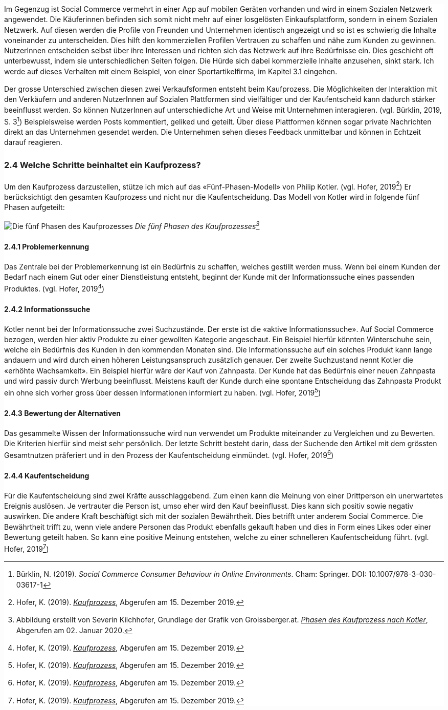 Im Gegenzug ist Social Commerce vermehrt in einer App auf mobilen Geräten vorhanden und wird in einem Sozialen Netzwerk angewendet. Die Käuferinnen befinden sich somit nicht mehr auf einer losgelösten Einkaufsplattform, sondern in einem Sozialen Netzwerk. Auf diesen werden die Profile von Freunden und Unternehmen identisch angezeigt und so ist es schwierig die Inhalte voneinander zu unterscheiden. Dies hilft den kommerziellen Profilen Vertrauen zu schaffen und nähe zum Kunden zu gewinnen. NutzerInnen entscheiden selbst über ihre Interessen und richten sich das Netzwerk auf ihre Bedürfnisse ein. Dies geschieht oft unterbewusst, indem sie unterschiedlichen Seiten folgen. Die Hürde sich dabei kommerzielle Inhalte anzusehen, sinkt stark. Ich werde auf dieses Verhalten mit einem Beispiel, von einer Sportartikelfirma, im Kapitel 3.1 eingehen. 

Der grosse Unterschied zwischen diesen zwei Verkaufsformen entsteht beim Kaufprozess. Die Möglichkeiten der Interaktion mit den Verkäufern und anderen NutzerInnen auf Sozialen Plattformen sind vielfältiger und der Kaufentscheid kann dadurch stärker beeinflusst werden. So können NutzerInnen auf unterschiedliche Art und Weise mit Unternehmen interagieren. (vgl. Bürklin, 2019, S. 3[^:lv:buerklin_2_2019]) Beispielsweise werden Posts kommentiert, geliked und geteilt. Über diese Plattformen können sogar private Nachrichten direkt an das Unternehmen gesendet werden. Die Unternehmen sehen dieses Feedback unmittelbar und können in Echtzeit darauf reagieren.

### 2.4 Welche Schritte beinhaltet ein Kaufprozess?
Um den Kaufprozess darzustellen, stütze ich mich auf das «Fünf-Phasen-Modell» von Philip Kotler. (vgl. Hofer, 2019[^:qv:hofer_2019]) Er berücksichtigt den gesamten Kaufprozess und nicht nur die Kaufentscheidung. Das Modell von Kotler wird in folgende fünf Phasen aufgeteilt: 

![Die fünf Phasen des Kaufprozesses](./img/kaufprozess.svg)
*Die fünf Phasen des Kaufprozesses[^:av:phasen_kaufprozess]*

#### 2.4.1 Problemerkennung
Das Zentrale bei der Problemerkennung ist ein Bedürfnis zu schaffen, welches gestillt werden muss. Wenn bei einem Kunden der Bedarf nach einem Gut oder einer Dienstleistung entsteht, beginnt der Kunde mit der Informationssuche eines passenden Produktes. (vgl. Hofer, 2019[^:qv:hofer_2019])

#### 2.4.2 Informationssuche
Kotler nennt bei der Informationssuche zwei Suchzustände. Der erste ist die «aktive Informationssuche». Auf Social Commerce bezogen, werden hier aktiv Produkte zu einer gewollten Kategorie angeschaut. Ein Beispiel hierfür könnten Winterschuhe sein, welche ein Bedürfnis des Kunden in den kommenden Monaten sind. Die Informationssuche auf ein solches Produkt kann lange andauern und wird durch einen höheren Leistungsanspruch zusätzlich genauer. Der zweite Suchzustand nennt Kotler die «erhöhte Wachsamkeit». Ein Beispiel hierfür wäre der Kauf von Zahnpasta. Der Kunde hat das Bedürfnis einer neuen Zahnpasta und wird passiv durch Werbung beeinflusst. Meistens kauft der Kunde durch eine spontane Entscheidung das Zahnpasta Produkt ein ohne sich vorher gross über dessen Informationen informiert zu haben. (vgl. Hofer, 2019[^:qv:hofer_2019])

#### 2.4.3 Bewertung der Alternativen
Das gesammelte Wissen der Informationssuche wird nun verwendet um Produkte miteinander zu Vergleichen und zu Bewerten. Die Kriterien hierfür sind meist sehr persönlich. Der letzte Schritt besteht darin, dass der Suchende den Artikel mit dem grössten Gesamtnutzen präferiert und in den Prozess der Kaufentscheidung einmündet. (vgl. Hofer, 2019[^:qv:hofer_2019])

#### 2.4.4 Kaufentscheidung
Für die Kaufentscheidung sind zwei Kräfte ausschlaggebend. Zum einen kann die Meinung von einer Drittperson ein unerwartetes Ereignis auslösen. Je vertrauter die Person ist, umso eher wird den Kauf beeinflusst. Dies kann sich positiv sowie negativ auswirken. Die andere Kraft beschäftigt sich mit der sozialen Bewährtheit. Dies betrifft unter anderem Social Commerce. Die Bewährtheit trifft zu, wenn viele andere Personen das Produkt ebenfalls gekauft haben und dies in Form eines Likes oder einer Bewertung geteilt haben. So kann eine positive Meinung entstehen, welche zu einer schnelleren Kaufentscheidung führt. (vgl. Hofer, 2019[^:qv:hofer_2019])


[^:lv:buerklin_2019]: Bürklin, N. (2019). _Social Commerce Consumer Behaviour in Online Environments_. Cham: Springer. DOI: 10.1007/978-3-030-03617-1
[^:lv:buerklin_2_2019]: Bürklin, N. (2019). _Social Commerce Consumer Behaviour in Online Environments_. Cham: Springer. DOI: 10.1007/978-3-030-03617-1
[^:lv:yao]: Yao, Y. (2019). _Social Commerce Consumer Behaviour in Online Environments_. Cham: Springer. DOI: 10.1007/978-3-030-03617-1
[^:qv:marsden_2009]: Marsden, P. (2009). [_The 6 Dimensions of Social Commerce: Rated and Reviewed_](https://web.archive.org/web/20200221091712/https://digitalwellbeing.org/the-6-dimensions-of-social-commerce-rated-and-reviewed/), Abgerufen am 03. Januar 2020.
[^:qv:crunchbase_2009]: Crunchbase (2009). [_1-800-FLOWERS.COM Sets Up Shop Inside Facebook_](https://web.archive.org/web/20200221092013/https://techcrunch.com/2009/07/29/1-800-flowerscom-sets-up-shop-inside-facebook/?guccounter=1), Abgerufen am 23. November 2019.
[^:qv:hofer_2019]: Hofer, K. (2019). [_Kaufprozess_](https://web.archive.org/web/20200221092122/https://www.advidera.com/glossar/kaufprozess/), Abgerufen am 15. Dezember 2019.
[^:qv:dover_2019]: Dover, L (2019). [_Instagram Shopping_](https://web.archive.org/web/20200221092148/https://de-de.facebook.com/business/instagram/shopping), Abgerufen am 03. Januar 2020.
[^:qv:instagram_2019]: Instagram. (2019). [_Instagram Checkout_](https://web.archive.org/web/20200221092510/https://about.instagram.com/blog/announcements/introducing-instagram-checkout), Abgerufen am 15. November 2019.
[^:qv:wechat-nyt]: New York Times, (2016). [_How China Is Changing Your Internet_](https://web.archive.org/web/20200221092558/https://www.nytimes.com/video/technology/100000004574648/china-internet-wechat.html), Abgerufen am 05. Dezember 2019.
[^:qv:topdigitalagency_2019]: Topdigitalagency, (2019). [_WeChat Mini Programs: The Complete Guide for Business_](https://web.archive.org/web/20200221092632/https://topdigital.agency/wechat-mini-programs-the-complete-guide-for-business/), Abgerufen am 02. Januar 2020.
[^:av:phasen_kaufprozess]: Abbildung erstellt von Severin Kilchhofer, Grundlage der Grafik von Groissberger.at. [_Phasen des Kaufprozess nach Kotler_](https://web.archive.org/web/20200221092706/http://www.groissberger.at/phasen-des-kaufprozesses-nach-kotler/), Abgerufen am 02. Januar 2020.
[^:av:profile_on-running]: Instagram, (2019). [_on-running Profilseite_](https://web.archive.org/web/20200221092730/https://www.instagram.com/on_running/), Abgerufen am 25. Dezember 2019.
[^:av:on-running_post_moutain]: Instagram, (2019). [_on-running On Moutain Hut_](https://web.archive.org/web/20200221092811/https://www.instagram.com/p/B4NgDZ5B8aw/?igshid=n4gb7m6lwvoo), Abgerufen am 25. Dezember 2019.
[^:av:on-running_post_shoe]: Instagram, (2019). [_on-running Cloud Hi Edge_](https://web.archive.org/web/20200221092835/https://www.instagram.com/tv/B3w3u5kB6QB/?igshid=1bku54zz2ayub), Abgerufen am 25. Dezember 2019.
[^:av:on-running_kaufprozess_1]: Instagram Post, (2019). [_on-running On Products_](https://web.archive.org/web/20200221092925/https://www.instagram.com/p/B5DdcD1hevi/?igshid=m6jkqlhrghu4) Abgerufen am 25. Dezember 2019.
[^:av:on-running_kaufprozess_2]: Instagram Post, (2019). [_on-running In this photo_](https://web.archive.org/web/20200221092925/https://www.instagram.com/p/B5DdcD1hevi/?igshid=m6jkqlhrghu4) Abgerufen am 25. Dezember 2019.
[^:av:on-running_kaufprozess_3]: Instagram Post, (2019). [_on-running On View on Website_](https://web.archive.org/web/20200221092925/https://www.instagram.com/p/B5DdcD1hevi/?igshid=m6jkqlhrghu4) Abgerufen am 25. Dezember 2019.
[^:av:on-running_kaufprozess_4]: on-running.com, (2019). [_on-running Cloud Slate | Rock_](https://web.archive.org/web/20200221092958/https://www.on-running.com/de-ch/products/cloud) Abgerufen am 25. Dezember 2019.
[^:av:on-running_kaufprozess_5]: on-running.com, (2019). [_on-running Add to cart_](https://web.archive.org/web/20200221092958/https://www.on-running.com/de-ch/products/cloud) Abgerufen am 25. Dezember 2019.
[^:av:on-running_kaufprozess_6]: on-running.com, (2019). [_on-running Checkout_](https://web.archive.org/web/20200221092958/https://www.on-running.com/de-ch/products/cloud) Abgerufen am 25. Dezember 2019.
[^:av:instagram_checkout]: Instagram, (2019). [_Instagram Checkout_](https://web.archive.org/web/20200221093030/https://about.instagram.com/blog/announcements/introducing-instagram-checkout), Abgerufen am 15. November 2019.
[^:av:geschaefts-und_mitarbeiterentwicklung_alibaba]: Wikipedia, (2019). [_Geschäfts- und Mitarbeiterentwicklung_](https://web.archive.org/web/20200221093051/https://de.wikipedia.org/wiki/Alibaba_Group), Abgerufen am 27. Dezember 2019.
[^:av:wechat-mini-programs]: digilinkasia.com, (2019), [_WeChat New Feature -- 好物圈_](https://web.archive.org/web/20200221093113/http://www.digilinkasia.com/?route=wechat-new-feature), Abgerufen am 02. Januar 2020.
[^:av:wechat-giesswein-vergleich]: walkthechat.com, (2019), [_What is a WeChat Shop?_](https://web.archive.org/web/20200221093133/https://walkthechat.com/wechat-shops/), Abgerufen am 02. Januar 2020.
[^:av:wechat-good-product-circle]: walkthechat.com, (2019), [_WeChat released new “recommended products” e-commerce function_](https://web.archive.org/web/20200221093151/https://walkthechat.com/wechat-released-new-recommended-products-e-commerce-function/), Abgerufen am 02. Januar 2020.